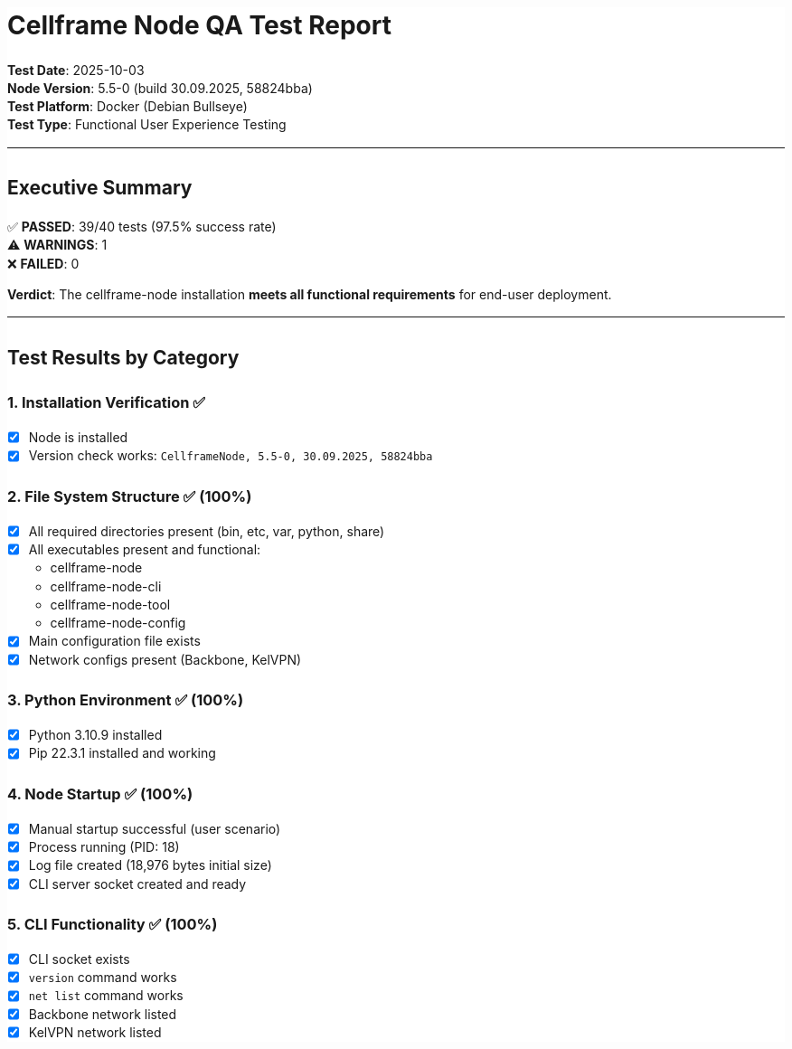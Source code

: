 # Cellframe Node QA Test Report

**Test Date**: 2025-10-03  
**Node Version**: 5.5-0 (build 30.09.2025, 58824bba)  
**Test Platform**: Docker (Debian Bullseye)  
**Test Type**: Functional User Experience Testing

---

## Executive Summary

✅ **PASSED**: 39/40 tests (97.5% success rate)  
⚠️ **WARNINGS**: 1  
❌ **FAILED**: 0

**Verdict**: The cellframe-node installation **meets all functional requirements** for end-user deployment.

---

## Test Results by Category

### 1. Installation Verification ✅
- [x] Node is installed
- [x] Version check works: `CellframeNode, 5.5-0, 30.09.2025, 58824bba`

### 2. File System Structure ✅ (100%)
- [x] All required directories present (bin, etc, var, python, share)
- [x] All executables present and functional:
  - cellframe-node
  - cellframe-node-cli
  - cellframe-node-tool
  - cellframe-node-config
- [x] Main configuration file exists
- [x] Network configs present (Backbone, KelVPN)

### 3. Python Environment ✅ (100%)
- [x] Python 3.10.9 installed
- [x] Pip 22.3.1 installed and working

### 4. Node Startup ✅ (100%)
- [x] Manual startup successful (user scenario)
- [x] Process running (PID: 18)
- [x] Log file created (18,976 bytes initial size)
- [x] CLI server socket created and ready

### 5. CLI Functionality ✅ (100%)
- [x] CLI socket exists
- [x] `version` command works
- [x] `net list` command works
- [x] Backbone network listed
- [x] KelVPN network listed
